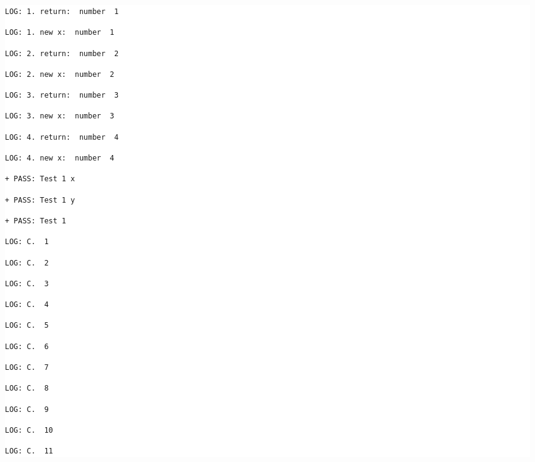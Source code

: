 ```txt
```
```txt
LOG: 1. return:  number  1
```
```txt
LOG: 1. new x:  number  1  

```
```txt
LOG: 2. return:  number  2
```
```txt
LOG: 2. new x:  number  2  

```
```txt
LOG: 3. return:  number  3
```
```txt
LOG: 3. new x:  number  3  

```
```txt
LOG: 4. return:  number  4
```
```txt
LOG: 4. new x:  number  4  

```
```txt
+ PASS: Test 1 x
```
```txt
+ PASS: Test 1 y
```
```txt
+ PASS: Test 1
```
```txt
LOG: C.  1
```
```txt
LOG: C.  2
```
```txt
LOG: C.  3
```
```txt
LOG: C.  4
```
```txt
LOG: C.  5
```
```txt
LOG: C.  6
```
```txt
LOG: C.  7
```
```txt
LOG: C.  8
```
```txt
LOG: C.  9
```
```txt
LOG: C.  10
```
```txt
LOG: C.  11
```
```txt
```